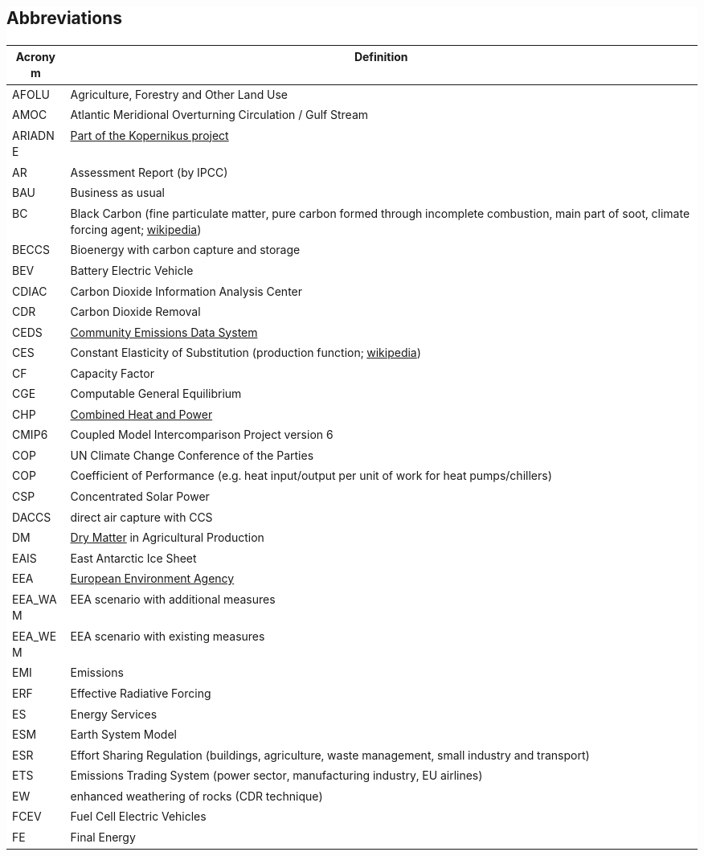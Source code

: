 
## Abbreviations 


| Acronym | Definition |
|---------|------------|
| AFOLU | Agriculture, Forestry and Other Land Use |
| AMOC | Atlantic Meridional Overturning Circulation / Gulf Stream |
| ARIADNE | [Part of the Kopernikus project](https://www.pik-potsdam.de/en/news/latest-news/shaping-the-energy-transition-together-kopernikus-project-ariadne-launched) |
| AR | Assessment Report (by IPCC) |
| BAU | Business as usual |
| BC | Black Carbon (fine particulate matter, pure carbon formed through incomplete combustion, main part of soot, climate forcing agent; [wikipedia](https://en.wikipedia.org/wiki/Black_carbon)) |
| BECCS | Bioenergy with carbon capture and storage |
| BEV | Battery Electric Vehicle |
| CDIAC | Carbon Dioxide Information Analysis Center |
| CDR | Carbon Dioxide Removal |
| CEDS | [Community Emissions Data System](https://data.pnnl.gov/group/nodes/project/13463) |
| CES | Constant Elasticity of Substitution (production function; [wikipedia](https://en.wikipedia.org/wiki/Constant_elasticity_of_substitution)) |
| CF | Capacity Factor |
| CGE | Computable General Equilibrium |
| CHP | [Combined Heat and Power](https://en.wikipedia.org/wiki/Cogeneration) |
| CMIP6 | Coupled Model Intercomparison Project version 6 |
| COP | UN Climate Change Conference of the Parties |
| COP | Coefficient of Performance (e.g. heat input/output per unit of work for heat pumps/chillers) |
| CSP | Concentrated Solar Power |
| DACCS | direct air capture with CCS |
| DM | [Dry Matter](https://en.wikipedia.org/wiki/Dry_matter) in Agricultural Production |
| EAIS | East Antarctic Ice Sheet |
| EEA | [European Environment Agency](http://www.eea.europa.eu/de/) |
| EEA_WAM | EEA scenario with additional measures |
| EEA_WEM | EEA scenario with existing measures |
| EMI | Emissions |
| ERF | Effective Radiative Forcing |
| ES | Energy Services |
| ESM | Earth System Model |
| ESR | Effort Sharing Regulation (buildings, agriculture, waste management, small industry and transport) |
| ETS | Emissions Trading System (power sector, manufacturing industry, EU airlines) |
| EW | enhanced weathering of rocks (CDR technique) |
| FCEV | Fuel Cell Electric Vehicles |
| FE | Final Energy |